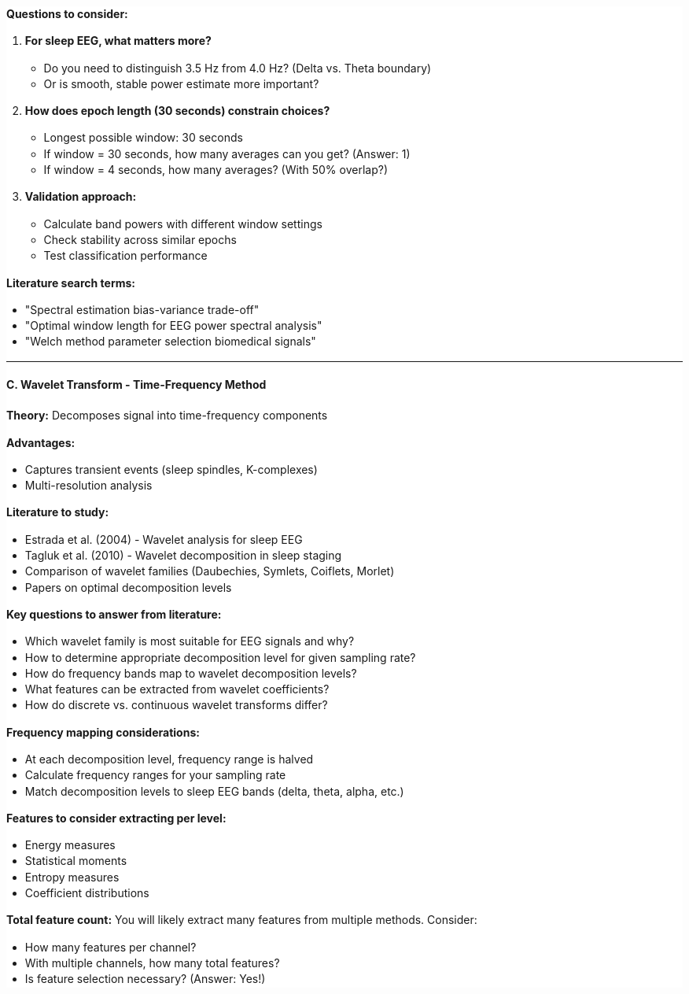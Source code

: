 **Questions to consider:**

1. **For sleep EEG, what matters more?**
   - Do you need to distinguish 3.5 Hz from 4.0 Hz? (Delta vs. Theta boundary)
   - Or is smooth, stable power estimate more important?

2. **How does epoch length (30 seconds) constrain choices?**
   - Longest possible window: 30 seconds
   - If window = 30 seconds, how many averages can you get? (Answer: 1)
   - If window = 4 seconds, how many averages? (With 50% overlap?)

3. **Validation approach:**
   - Calculate band powers with different window settings
   - Check stability across similar epochs
   - Test classification performance

**Literature search terms:**
- "Spectral estimation bias-variance trade-off"
- "Optimal window length for EEG power spectral analysis"
- "Welch method parameter selection biomedical signals"

---

#### C. Wavelet Transform - Time-Frequency Method

**Theory:** Decomposes signal into time-frequency components

**Advantages:**
- Captures transient events (sleep spindles, K-complexes)
- Multi-resolution analysis

**Literature to study:**
- Estrada et al. (2004) - Wavelet analysis for sleep EEG
- Tagluk et al. (2010) - Wavelet decomposition in sleep staging
- Comparison of wavelet families (Daubechies, Symlets, Coiflets, Morlet)
- Papers on optimal decomposition levels

**Key questions to answer from literature:**
- Which wavelet family is most suitable for EEG signals and why?
- How to determine appropriate decomposition level for given sampling rate?
- How do frequency bands map to wavelet decomposition levels?
- What features can be extracted from wavelet coefficients?
- How do discrete vs. continuous wavelet transforms differ?

**Frequency mapping considerations:**
- At each decomposition level, frequency range is halved
- Calculate frequency ranges for your sampling rate
- Match decomposition levels to sleep EEG bands (delta, theta, alpha, etc.)

**Features to consider extracting per level:**
- Energy measures
- Statistical moments
- Entropy measures
- Coefficient distributions

**Total feature count:**
You will likely extract many features from multiple methods. Consider:
- How many features per channel?
- With multiple channels, how many total features?
- Is feature selection necessary? (Answer: Yes!)
